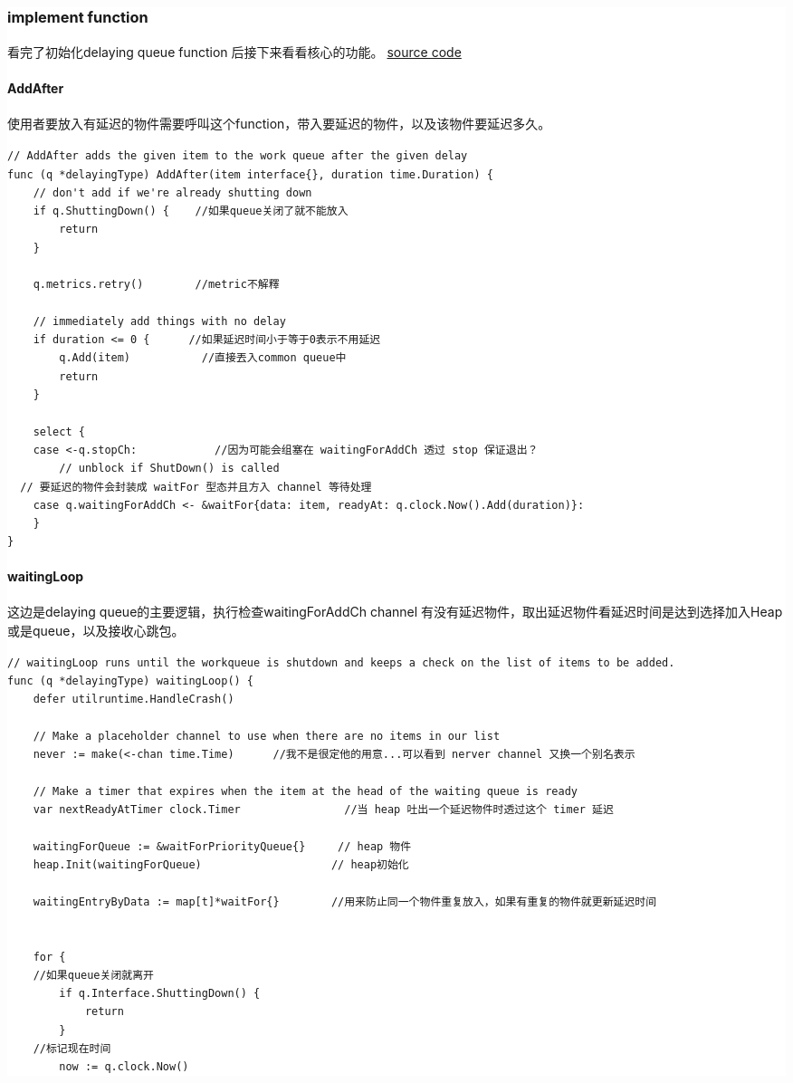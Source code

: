 

### implement function

看完了初始化delaying queue function 后接下来看看核心的功能。
[source code](https://github.com/kubernetes/client-go/blob/master/util/workqueue/delaying_queue.go)

#### AddAfter

使用者要放入有延迟的物件需要呼叫这个function，带入要延迟的物件，以及该物件要延迟多久。

```
// AddAfter adds the given item to the work queue after the given delay
func (q *delayingType) AddAfter(item interface{}, duration time.Duration) {
	// don't add if we're already shutting down
	if q.ShuttingDown() {    //如果queue关闭了就不能放入
		return
	}

	q.metrics.retry()        //metric不解釋

	// immediately add things with no delay
	if duration <= 0 {      //如果延迟时间小于等于0表示不用延迟
		q.Add(item)           //直接丟入common queue中
		return
	}

	select {
	case <-q.stopCh:            //因为可能会组塞在 waitingForAddCh 透过 stop 保证退出？
		// unblock if ShutDown() is called
  // 要延迟的物件会封装成 waitFor 型态并且方入 channel 等待处理
	case q.waitingForAddCh <- &waitFor{data: item, readyAt: q.clock.Now().Add(duration)}:    
	}
}

```



#### waitingLoop

这边是delaying queue的主要逻辑，执行检查waitingForAddCh channel 有没有延迟物件，取出延迟物件看延迟时间是达到选择加入Heap 或是queue，以及接收心跳包。

```
// waitingLoop runs until the workqueue is shutdown and keeps a check on the list of items to be added.
func (q *delayingType) waitingLoop() {
	defer utilruntime.HandleCrash()

	// Make a placeholder channel to use when there are no items in our list
	never := make(<-chan time.Time)      //我不是很定他的用意...可以看到 nerver channel 又换一个别名表示

	// Make a timer that expires when the item at the head of the waiting queue is ready
	var nextReadyAtTimer clock.Timer                //当 heap 吐出一个延迟物件时透过这个 timer 延迟

	waitingForQueue := &waitForPriorityQueue{}     // heap 物件
	heap.Init(waitingForQueue)                    // heap初始化

	waitingEntryByData := map[t]*waitFor{}        //用来防止同一个物件重复放入，如果有重复的物件就更新延迟时间
    
    
	for {
    //如果queue关闭就离开
		if q.Interface.ShuttingDown() {
			return
		}
    //标记现在时间
		now := q.clock.Now()
```